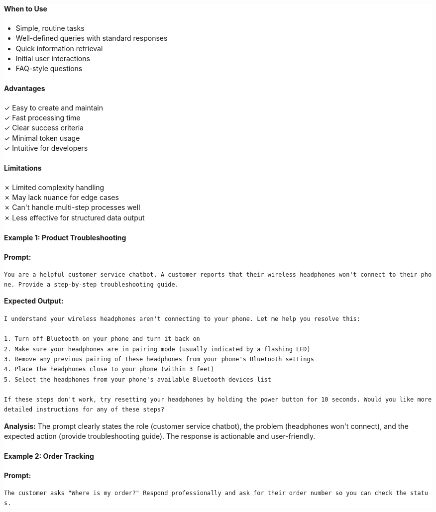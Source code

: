 #### When to Use
- Simple, routine tasks
- Well-defined queries with standard responses
- Quick information retrieval
- Initial user interactions
- FAQ-style questions

#### Advantages
✓ Easy to create and maintain  
✓ Fast processing time  
✓ Clear success criteria  
✓ Minimal token usage  
✓ Intuitive for developers  

#### Limitations
✗ Limited complexity handling  
✗ May lack nuance for edge cases  
✗ Can't handle multi-step processes well  
✗ Less effective for structured data output  

#### Example 1: Product Troubleshooting

**Prompt:**
```
You are a helpful customer service chatbot. A customer reports that their wireless headphones won't connect to their phone. Provide a step-by-step troubleshooting guide.
```

**Expected Output:**
```
I understand your wireless headphones aren't connecting to your phone. Let me help you resolve this:

1. Turn off Bluetooth on your phone and turn it back on
2. Make sure your headphones are in pairing mode (usually indicated by a flashing LED)
3. Remove any previous pairing of these headphones from your phone's Bluetooth settings
4. Place the headphones close to your phone (within 3 feet)
5. Select the headphones from your phone's available Bluetooth devices list

If these steps don't work, try resetting your headphones by holding the power button for 10 seconds. Would you like more detailed instructions for any of these steps?
```

**Analysis:** The prompt clearly states the role (customer service chatbot), the problem (headphones won't connect), and the expected action (provide troubleshooting guide). The response is actionable and user-friendly.

#### Example 2: Order Tracking

**Prompt:**
```
The customer asks "Where is my order?" Respond professionally and ask for their order number so you can check the status.
```
